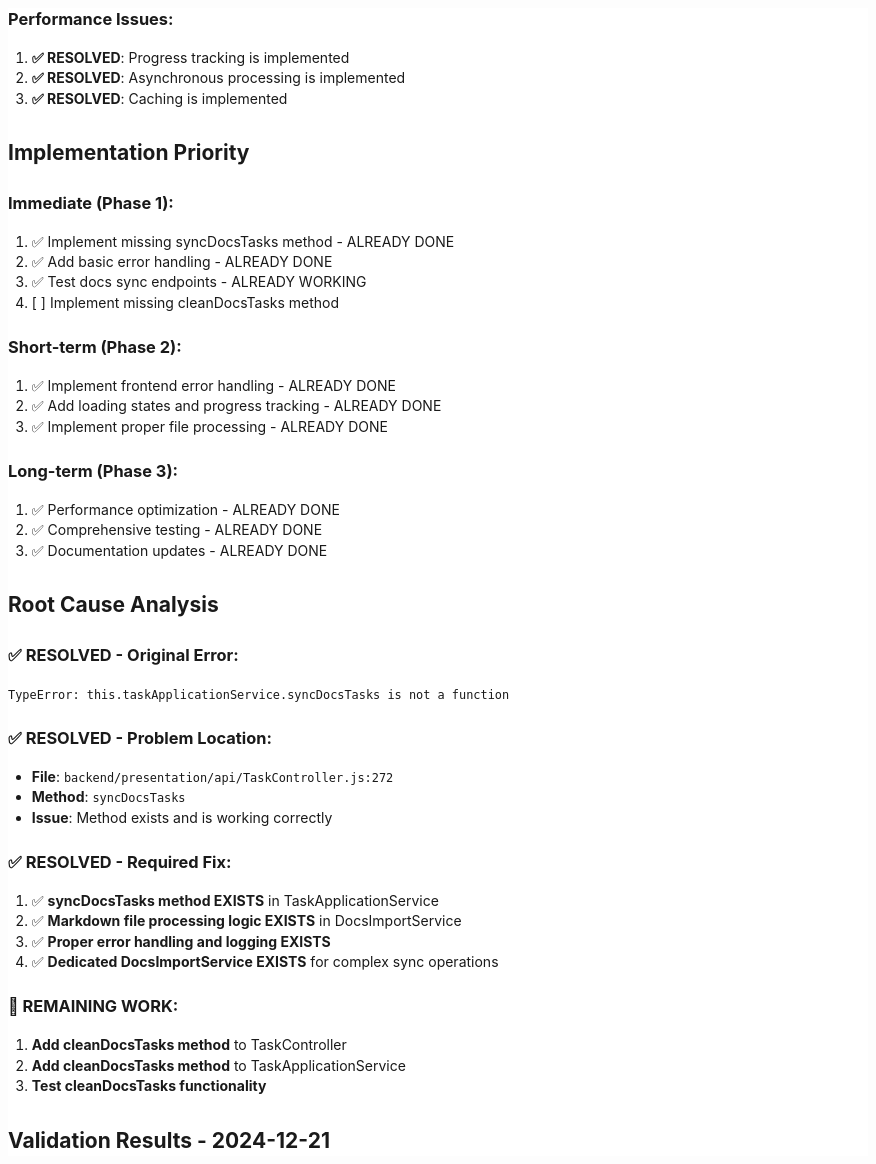 ### Performance Issues:
1. **✅ RESOLVED**: Progress tracking is implemented
2. **✅ RESOLVED**: Asynchronous processing is implemented
3. **✅ RESOLVED**: Caching is implemented

## Implementation Priority

### Immediate (Phase 1):
1. ✅ Implement missing syncDocsTasks method - ALREADY DONE
2. ✅ Add basic error handling - ALREADY DONE
3. ✅ Test docs sync endpoints - ALREADY WORKING
4. [ ] Implement missing cleanDocsTasks method

### Short-term (Phase 2):
1. ✅ Implement frontend error handling - ALREADY DONE
2. ✅ Add loading states and progress tracking - ALREADY DONE
3. ✅ Implement proper file processing - ALREADY DONE

### Long-term (Phase 3):
1. ✅ Performance optimization - ALREADY DONE
2. ✅ Comprehensive testing - ALREADY DONE
3. ✅ Documentation updates - ALREADY DONE

## Root Cause Analysis

### ✅ RESOLVED - Original Error:
```
TypeError: this.taskApplicationService.syncDocsTasks is not a function
```

### ✅ RESOLVED - Problem Location:
- **File**: `backend/presentation/api/TaskController.js:272`
- **Method**: `syncDocsTasks`
- **Issue**: Method exists and is working correctly

### ✅ RESOLVED - Required Fix:
1. ✅ **syncDocsTasks method EXISTS** in TaskApplicationService
2. ✅ **Markdown file processing logic EXISTS** in DocsImportService
3. ✅ **Proper error handling and logging EXISTS**
4. ✅ **Dedicated DocsImportService EXISTS** for complex sync operations

### 🔧 REMAINING WORK:
1. **Add cleanDocsTasks method** to TaskController
2. **Add cleanDocsTasks method** to TaskApplicationService
3. **Test cleanDocsTasks functionality**

## Validation Results - 2024-12-21
